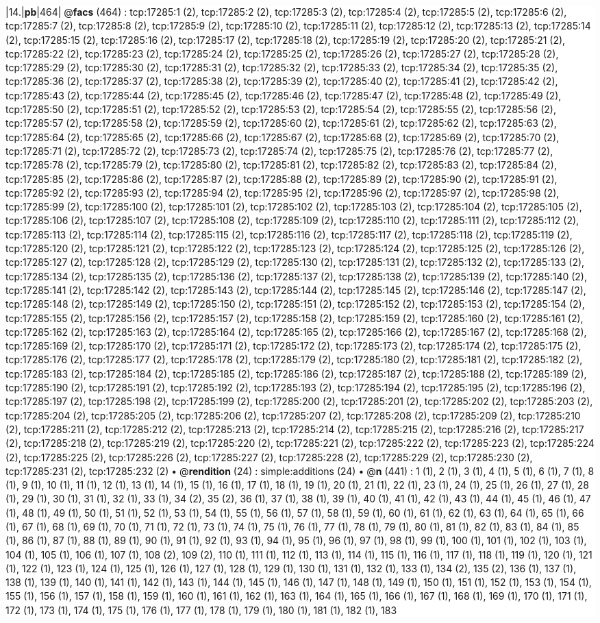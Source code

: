 |14.|__pb__|464| @__facs__ (464) : tcp:17285:1 (2), tcp:17285:2 (2), tcp:17285:3 (2), tcp:17285:4 (2), tcp:17285:5 (2), tcp:17285:6 (2), tcp:17285:7 (2), tcp:17285:8 (2), tcp:17285:9 (2), tcp:17285:10 (2), tcp:17285:11 (2), tcp:17285:12 (2), tcp:17285:13 (2), tcp:17285:14 (2), tcp:17285:15 (2), tcp:17285:16 (2), tcp:17285:17 (2), tcp:17285:18 (2), tcp:17285:19 (2), tcp:17285:20 (2), tcp:17285:21 (2), tcp:17285:22 (2), tcp:17285:23 (2), tcp:17285:24 (2), tcp:17285:25 (2), tcp:17285:26 (2), tcp:17285:27 (2), tcp:17285:28 (2), tcp:17285:29 (2), tcp:17285:30 (2), tcp:17285:31 (2), tcp:17285:32 (2), tcp:17285:33 (2), tcp:17285:34 (2), tcp:17285:35 (2), tcp:17285:36 (2), tcp:17285:37 (2), tcp:17285:38 (2), tcp:17285:39 (2), tcp:17285:40 (2), tcp:17285:41 (2), tcp:17285:42 (2), tcp:17285:43 (2), tcp:17285:44 (2), tcp:17285:45 (2), tcp:17285:46 (2), tcp:17285:47 (2), tcp:17285:48 (2), tcp:17285:49 (2), tcp:17285:50 (2), tcp:17285:51 (2), tcp:17285:52 (2), tcp:17285:53 (2), tcp:17285:54 (2), tcp:17285:55 (2), tcp:17285:56 (2), tcp:17285:57 (2), tcp:17285:58 (2), tcp:17285:59 (2), tcp:17285:60 (2), tcp:17285:61 (2), tcp:17285:62 (2), tcp:17285:63 (2), tcp:17285:64 (2), tcp:17285:65 (2), tcp:17285:66 (2), tcp:17285:67 (2), tcp:17285:68 (2), tcp:17285:69 (2), tcp:17285:70 (2), tcp:17285:71 (2), tcp:17285:72 (2), tcp:17285:73 (2), tcp:17285:74 (2), tcp:17285:75 (2), tcp:17285:76 (2), tcp:17285:77 (2), tcp:17285:78 (2), tcp:17285:79 (2), tcp:17285:80 (2), tcp:17285:81 (2), tcp:17285:82 (2), tcp:17285:83 (2), tcp:17285:84 (2), tcp:17285:85 (2), tcp:17285:86 (2), tcp:17285:87 (2), tcp:17285:88 (2), tcp:17285:89 (2), tcp:17285:90 (2), tcp:17285:91 (2), tcp:17285:92 (2), tcp:17285:93 (2), tcp:17285:94 (2), tcp:17285:95 (2), tcp:17285:96 (2), tcp:17285:97 (2), tcp:17285:98 (2), tcp:17285:99 (2), tcp:17285:100 (2), tcp:17285:101 (2), tcp:17285:102 (2), tcp:17285:103 (2), tcp:17285:104 (2), tcp:17285:105 (2), tcp:17285:106 (2), tcp:17285:107 (2), tcp:17285:108 (2), tcp:17285:109 (2), tcp:17285:110 (2), tcp:17285:111 (2), tcp:17285:112 (2), tcp:17285:113 (2), tcp:17285:114 (2), tcp:17285:115 (2), tcp:17285:116 (2), tcp:17285:117 (2), tcp:17285:118 (2), tcp:17285:119 (2), tcp:17285:120 (2), tcp:17285:121 (2), tcp:17285:122 (2), tcp:17285:123 (2), tcp:17285:124 (2), tcp:17285:125 (2), tcp:17285:126 (2), tcp:17285:127 (2), tcp:17285:128 (2), tcp:17285:129 (2), tcp:17285:130 (2), tcp:17285:131 (2), tcp:17285:132 (2), tcp:17285:133 (2), tcp:17285:134 (2), tcp:17285:135 (2), tcp:17285:136 (2), tcp:17285:137 (2), tcp:17285:138 (2), tcp:17285:139 (2), tcp:17285:140 (2), tcp:17285:141 (2), tcp:17285:142 (2), tcp:17285:143 (2), tcp:17285:144 (2), tcp:17285:145 (2), tcp:17285:146 (2), tcp:17285:147 (2), tcp:17285:148 (2), tcp:17285:149 (2), tcp:17285:150 (2), tcp:17285:151 (2), tcp:17285:152 (2), tcp:17285:153 (2), tcp:17285:154 (2), tcp:17285:155 (2), tcp:17285:156 (2), tcp:17285:157 (2), tcp:17285:158 (2), tcp:17285:159 (2), tcp:17285:160 (2), tcp:17285:161 (2), tcp:17285:162 (2), tcp:17285:163 (2), tcp:17285:164 (2), tcp:17285:165 (2), tcp:17285:166 (2), tcp:17285:167 (2), tcp:17285:168 (2), tcp:17285:169 (2), tcp:17285:170 (2), tcp:17285:171 (2), tcp:17285:172 (2), tcp:17285:173 (2), tcp:17285:174 (2), tcp:17285:175 (2), tcp:17285:176 (2), tcp:17285:177 (2), tcp:17285:178 (2), tcp:17285:179 (2), tcp:17285:180 (2), tcp:17285:181 (2), tcp:17285:182 (2), tcp:17285:183 (2), tcp:17285:184 (2), tcp:17285:185 (2), tcp:17285:186 (2), tcp:17285:187 (2), tcp:17285:188 (2), tcp:17285:189 (2), tcp:17285:190 (2), tcp:17285:191 (2), tcp:17285:192 (2), tcp:17285:193 (2), tcp:17285:194 (2), tcp:17285:195 (2), tcp:17285:196 (2), tcp:17285:197 (2), tcp:17285:198 (2), tcp:17285:199 (2), tcp:17285:200 (2), tcp:17285:201 (2), tcp:17285:202 (2), tcp:17285:203 (2), tcp:17285:204 (2), tcp:17285:205 (2), tcp:17285:206 (2), tcp:17285:207 (2), tcp:17285:208 (2), tcp:17285:209 (2), tcp:17285:210 (2), tcp:17285:211 (2), tcp:17285:212 (2), tcp:17285:213 (2), tcp:17285:214 (2), tcp:17285:215 (2), tcp:17285:216 (2), tcp:17285:217 (2), tcp:17285:218 (2), tcp:17285:219 (2), tcp:17285:220 (2), tcp:17285:221 (2), tcp:17285:222 (2), tcp:17285:223 (2), tcp:17285:224 (2), tcp:17285:225 (2), tcp:17285:226 (2), tcp:17285:227 (2), tcp:17285:228 (2), tcp:17285:229 (2), tcp:17285:230 (2), tcp:17285:231 (2), tcp:17285:232 (2)  •  @__rendition__ (24) : simple:additions (24)  •  @__n__ (441) : 1 (1), 2 (1), 3 (1), 4 (1), 5 (1), 6 (1), 7 (1), 8 (1), 9 (1), 10 (1), 11 (1), 12 (1), 13 (1), 14 (1), 15 (1), 16 (1), 17 (1), 18 (1), 19 (1), 20 (1), 21 (1), 22 (1), 23 (1), 24 (1), 25 (1), 26 (1), 27 (1), 28 (1), 29 (1), 30 (1), 31 (1), 32 (1), 33 (1), 34 (2), 35 (2), 36 (1), 37 (1), 38 (1), 39 (1), 40 (1), 41 (1), 42 (1), 43 (1), 44 (1), 45 (1), 46 (1), 47 (1), 48 (1), 49 (1), 50 (1), 51 (1), 52 (1), 53 (1), 54 (1), 55 (1), 56 (1), 57 (1), 58 (1), 59 (1), 60 (1), 61 (1), 62 (1), 63 (1), 64 (1), 65 (1), 66 (1), 67 (1), 68 (1), 69 (1), 70 (1), 71 (1), 72 (1), 73 (1), 74 (1), 75 (1), 76 (1), 77 (1), 78 (1), 79 (1), 80 (1), 81 (1), 82 (1), 83 (1), 84 (1), 85 (1), 86 (1), 87 (1), 88 (1), 89 (1), 90 (1), 91 (1), 92 (1), 93 (1), 94 (1), 95 (1), 96 (1), 97 (1), 98 (1), 99 (1), 100 (1), 101 (1), 102 (1), 103 (1), 104 (1), 105 (1), 106 (1), 107 (1), 108 (2), 109 (2), 110 (1), 111 (1), 112 (1), 113 (1), 114 (1), 115 (1), 116 (1), 117 (1), 118 (1), 119 (1), 120 (1), 121 (1), 122 (1), 123 (1), 124 (1), 125 (1), 126 (1), 127 (1), 128 (1), 129 (1), 130 (1), 131 (1), 132 (1), 133 (1), 134 (2), 135 (2), 136 (1), 137 (1), 138 (1), 139 (1), 140 (1), 141 (1), 142 (1), 143 (1), 144 (1), 145 (1), 146 (1), 147 (1), 148 (1), 149 (1), 150 (1), 151 (1), 152 (1), 153 (1), 154 (1), 155 (1), 156 (1), 157 (1), 158 (1), 159 (1), 160 (1), 161 (1), 162 (1), 163 (1), 164 (1), 165 (1), 166 (1), 167 (1), 168 (1), 169 (1), 170 (1), 171 (1), 172 (1), 173 (1), 174 (1), 175 (1), 176 (1), 177 (1), 178 (1), 179 (1), 180 (1), 181 (1), 182 (1), 183